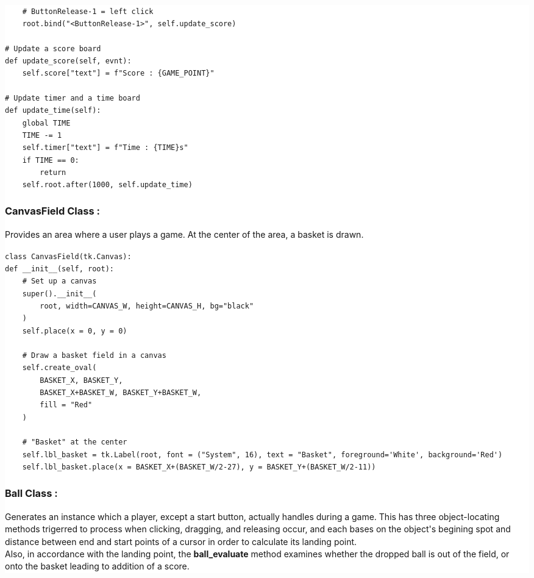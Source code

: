         # ButtonRelease-1 = left click
        root.bind("<ButtonRelease-1>", self.update_score)

    # Update a score board
    def update_score(self, evnt):
        self.score["text"] = f"Score : {GAME_POINT}"

    # Update timer and a time board
    def update_time(self):
        global TIME
        TIME -= 1
        self.timer["text"] = f"Time : {TIME}s"
        if TIME == 0:
            return
        self.root.after(1000, self.update_time)

### CanvasField Class :
Provides an area where a user plays a game.
At the center of the area, a basket is drawn.

    class CanvasField(tk.Canvas):
    def __init__(self, root):
        # Set up a canvas
        super().__init__(
            root, width=CANVAS_W, height=CANVAS_H, bg="black"
        )
        self.place(x = 0, y = 0)

        # Draw a basket field in a canvas
        self.create_oval(
            BASKET_X, BASKET_Y,
            BASKET_X+BASKET_W, BASKET_Y+BASKET_W,
            fill = "Red"
        )

        # "Basket" at the center
        self.lbl_basket = tk.Label(root, font = ("System", 16), text = "Basket", foreground='White', background='Red')
        self.lbl_basket.place(x = BASKET_X+(BASKET_W/2-27), y = BASKET_Y+(BASKET_W/2-11))

### Ball Class :
Generates an instance which a player, except a start button, actually handles during a game.
This has three object-locating methods trigerred to process when clicking, dragging, and releasing occur, and each bases on the object's begining spot and distance between end and start points of a cursor in order to calculate its landing point.  
Also, in accordance with the landing point, the **ball_evaluate** method examines whether the dropped ball is out of the field, or onto the basket leading to addition of a score.

